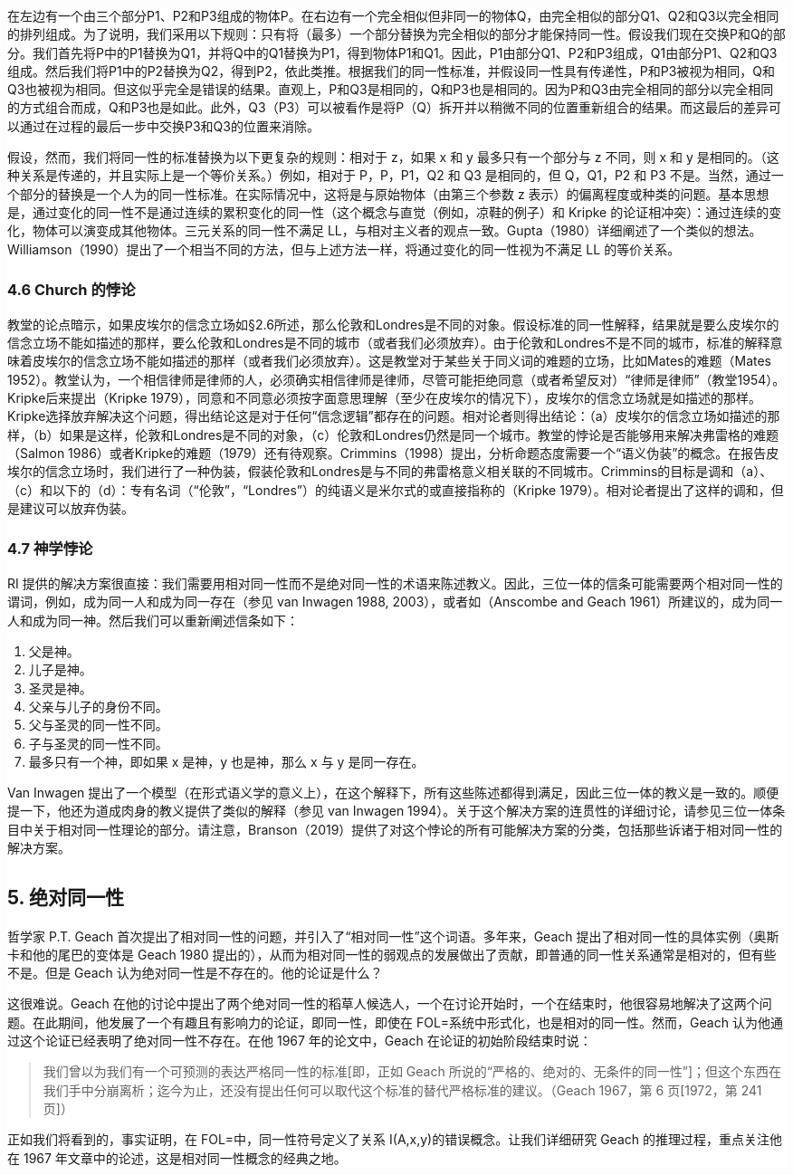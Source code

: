 在左边有一个由三个部分P1、P2和P3组成的物体P。在右边有一个完全相似但非同一的物体Q，由完全相似的部分Q1、Q2和Q3以完全相同的排列组成。为了说明，我们采用以下规则：只有将（最多）一个部分替换为完全相似的部分才能保持同一性。假设我们现在交换P和Q的部分。我们首先将P中的P1替换为Q1，并将Q中的Q1替换为P1，得到物体P1和Q1。因此，P1由部分Q1、P2和P3组成，Q1由部分P1、Q2和Q3组成。然后我们将P1中的P2替换为Q2，得到P2，依此类推。根据我们的同一性标准，并假设同一性具有传递性，P和P3被视为相同，Q和Q3也被视为相同。但这似乎完全是错误的结果。直观上，P和Q3是相同的，Q和P3也是相同的。因为P和Q3由完全相同的部分以完全相同的方式组合而成，Q和P3也是如此。此外，Q3（P3）可以被看作是将P（Q）拆开并以稍微不同的位置重新组合的结果。而这最后的差异可以通过在过程的最后一步中交换P3和Q3的位置来消除。

假设，然而，我们将同一性的标准替换为以下更复杂的规则：相对于 z，如果 x 和 y 最多只有一个部分与 z 不同，则 x 和 y 是相同的。（这种关系是传递的，并且实际上是一个等价关系。）例如，相对于 P，P，P1，Q2 和 Q3 是相同的，但 Q，Q1，P2 和 P3 不是。当然，通过一个部分的替换是一个人为的同一性标准。在实际情况中，这将是与原始物体（由第三个参数 z 表示）的偏离程度或种类的问题。基本思想是，通过变化的同一性不是通过连续的累积变化的同一性（这个概念与直觉（例如，凉鞋的例子）和 Kripke 的论证相冲突）：通过连续的变化，物体可以演变成其他物体。三元关系的同一性不满足 LL，与相对主义者的观点一致。Gupta（1980）详细阐述了一个类似的想法。Williamson（1990）提出了一个相当不同的方法，但与上述方法一样，将通过变化的同一性视为不满足 LL 的等价关系。

### 4.6 Church 的悖论

教堂的论点暗示，如果皮埃尔的信念立场如§2.6所述，那么伦敦和Londres是不同的对象。假设标准的同一性解释，结果就是要么皮埃尔的信念立场不能如描述的那样，要么伦敦和Londres是不同的城市（或者我们必须放弃）。由于伦敦和Londres不是不同的城市，标准的解释意味着皮埃尔的信念立场不能如描述的那样（或者我们必须放弃）。这是教堂对于某些关于同义词的难题的立场，比如Mates的难题（Mates 1952）。教堂认为，一个相信律师是律师的人，必须确实相信律师是律师，尽管可能拒绝同意（或者希望反对）“律师是律师”（教堂1954）。Kripke后来提出（Kripke 1979），同意和不同意必须按字面意思理解（至少在皮埃尔的情况下），皮埃尔的信念立场就是如描述的那样。Kripke选择放弃解决这个问题，得出结论这是对于任何“信念逻辑”都存在的问题。相对论者则得出结论：（a）皮埃尔的信念立场如描述的那样，（b）如果是这样，伦敦和Londres是不同的对象，（c）伦敦和Londres仍然是同一个城市。教堂的悖论是否能够用来解决弗雷格的难题（Salmon 1986）或者Kripke的难题（1979）还有待观察。Crimmins（1998）提出，分析命题态度需要一个“语义伪装”的概念。在报告皮埃尔的信念立场时，我们进行了一种伪装，假装伦敦和Londres是与不同的弗雷格意义相关联的不同城市。Crimmins的目标是调和（a）、（c）和以下的（d）：专有名词（“伦敦”，“Londres”）的纯语义是米尔式的或直接指称的（Kripke 1979）。相对论者提出了这样的调和，但是建议可以放弃伪装。

### 4.7 神学悖论

RI 提供的解决方案很直接：我们需要用相对同一性而不是绝对同一性的术语来陈述教义。因此，三位一体的信条可能需要两个相对同一性的谓词，例如，成为同一人和成为同一存在（参见 van Inwagen 1988, 2003），或者如（Anscombe and Geach 1961）所建议的，成为同一人和成为同一神。然后我们可以重新阐述信条如下：

1. 父是神。
2. 儿子是神。
3. 圣灵是神。
4. 父亲与儿子的身份不同。
5. 父与圣灵的同一性不同。
6. 子与圣灵的同一性不同。
7. 最多只有一个神，即如果 x 是神，y 也是神，那么 x 与 y 是同一存在。

Van Inwagen 提出了一个模型（在形式语义学的意义上），在这个解释下，所有这些陈述都得到满足，因此三位一体的教义是一致的。顺便提一下，他还为道成肉身的教义提供了类似的解释（参见 van Inwagen 1994）。关于这个解决方案的连贯性的详细讨论，请参见三位一体条目中关于相对同一性理论的部分。请注意，Branson（2019）提供了对这个悖论的所有可能解决方案的分类，包括那些诉诸于相对同一性的解决方案。

## 5. 绝对同一性

哲学家 P.T. Geach 首次提出了相对同一性的问题，并引入了“相对同一性”这个词语。多年来，Geach 提出了相对同一性的具体实例（奥斯卡和他的尾巴的变体是 Geach 1980 提出的），从而为相对同一性的弱观点的发展做出了贡献，即普通的同一性关系通常是相对的，但有些不是。但是 Geach 认为绝对同一性是不存在的。他的论证是什么？

这很难说。Geach 在他的讨论中提出了两个绝对同一性的稻草人候选人，一个在讨论开始时，一个在结束时，他很容易地解决了这两个问题。在此期间，他发展了一个有趣且有影响力的论证，即同一性，即使在 FOL=系统中形式化，也是相对的同一性。然而，Geach 认为他通过这个论证已经表明了绝对同一性不存在。在他 1967 年的论文中，Geach 在论证的初始阶段结束时说：

> 我们曾以为我们有一个可预测的表达严格同一性的标准[即，正如 Geach 所说的“严格的、绝对的、无条件的同一性”]；但这个东西在我们手中分崩离析；迄今为止，还没有提出任何可以取代这个标准的替代严格标准的建议。（Geach 1967，第 6 页[1972，第 241 页]）

正如我们将看到的，事实证明，在 FOL=中，同一性符号定义了关系 I(A,x,y)的错误概念。让我们详细研究 Geach 的推理过程，重点关注他在 1967 年文章中的论述，这是相对同一性概念的经典之地。
